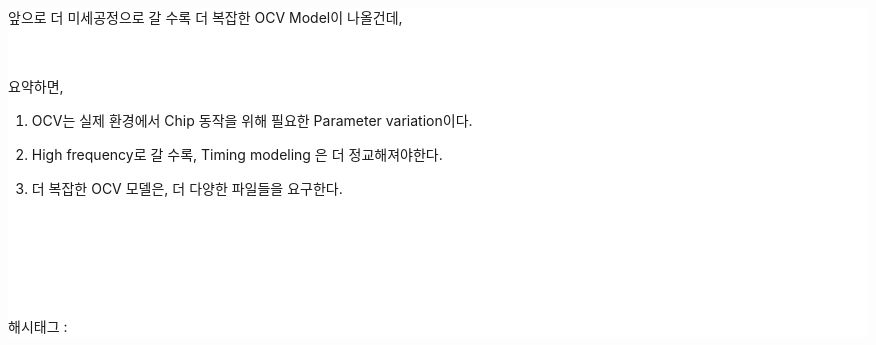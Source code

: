 앞으로 더 미세공정으로 갈 수록 더 복잡한 OCV Model이 나올건데, 

​

요약하면,

1. OCV는 실제 환경에서 Chip 동작을 위해 필요한 Parameter variation이다.

2. High frequency로 갈 수록, Timing modeling 은 더 정교해져야한다.

3. 더 복잡한 OCV 모델은, 더 다양한 파일들을 요구한다.

​

​

​

 해시태그 : 